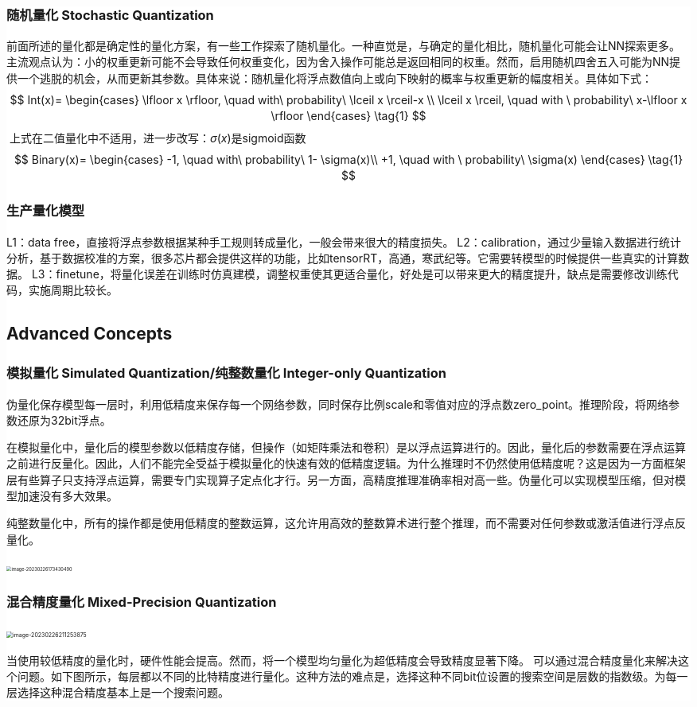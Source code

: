 ### 随机量化 Stochastic Quantization

​	前面所述的量化都是确定性的量化方案，有一些工作探索了随机量化。一种直觉是，与确定的量化相比，随机量化可能会让NN探索更多。主流观点认为：小的权重更新可能不会导致任何权重变化，因为舍入操作可能总是返回相同的权重。然而，启用随机四舍五入可能为NN提供一个逃脱的机会，从而更新其参数。具体来说：随机量化将浮点数值向上或向下映射的概率与权重更新的幅度相关。具体如下式：
$$
Int(x)=
\begin{cases}
\lfloor x \rfloor, \quad with\ probability\  \lceil x \rceil-x \\
\lceil x \rceil, \quad with \ probability\  x-\lfloor x \rfloor
\end{cases}
\tag{1}
$$
​	上式在二值量化中不适用，进一步改写：$\sigma(x)$是sigmoid函数
$$
Binary(x)=
\begin{cases}
-1, \quad with\ probability\  1- \sigma(x)\\
+1, \quad with \ probability\  \sigma(x)
\end{cases}
\tag{1}
$$



### 生产量化模型

L1：data free，直接将浮点参数根据某种手工规则转成量化，一般会带来很大的精度损失。
L2：calibration，通过少量输入数据进行统计分析，基于数据校准的方案，很多芯片都会提供这样的功能，比如tensorRT，高通，寒武纪等。它需要转模型的时候提供一些真实的计算数据。
L3：finetune，将量化误差在训练时仿真建模，调整权重使其更适合量化，好处是可以带来更大的精度提升，缺点是需要修改训练代码，实施周期比较长。



## Advanced Concepts

### 模拟量化 Simulated Quantization/纯整数量化 Integer-only Quantization

​	伪量化保存模型每一层时，利用低精度来保存每一个网络参数，同时保存比例scale和零值对应的浮点数zero_point。推理阶段，将网络参数还原为32bit浮点。

​	在模拟量化中，量化后的模型参数以低精度存储，但操作（如矩阵乘法和卷积）是以浮点运算进行的。因此，量化后的参数需要在浮点运算之前进行反量化。因此，人们不能完全受益于模拟量化的快速有效的低精度逻辑。为什么推理时不仍然使用低精度呢？这是因为一方面框架层有些算子只支持浮点运算，需要专门实现算子定点化才行。另一方面，高精度推理准确率相对高一些。伪量化可以实现模型压缩，但对模型加速没有多大效果。

​	纯整数量化中，所有的操作都是使用低精度的整数运算，这允许用高效的整数算术进行整个推理，而不需要对任何参数或激活值进行浮点反量化。

<img src="https://cdn.jsdelivr.net/gh/J-M-LIU/pic-bed@master//img/image-20230226173430490.png" alt="image-20230226173430490" style="zoom:40%;" />

### 混合精度量化 Mixed-Precision Quantization

<img src="https://cdn.jsdelivr.net/gh/J-M-LIU/pic-bed@master//img/image-20230226211253875.png" alt="image-20230226211253875" style="zoom:50%;" />

​	当使用较低精度的量化时，硬件性能会提高。然而，将一个模型均匀量化为超低精度会导致精度显著下降。 可以通过混合精度量化来解决这个问题。如下图所示，每层都以不同的比特精度进行量化。这种方法的难点是，选择这种不同bit位设置的搜索空间是层数的指数级。为每一层选择这种混合精度基本上是一个搜索问题。

